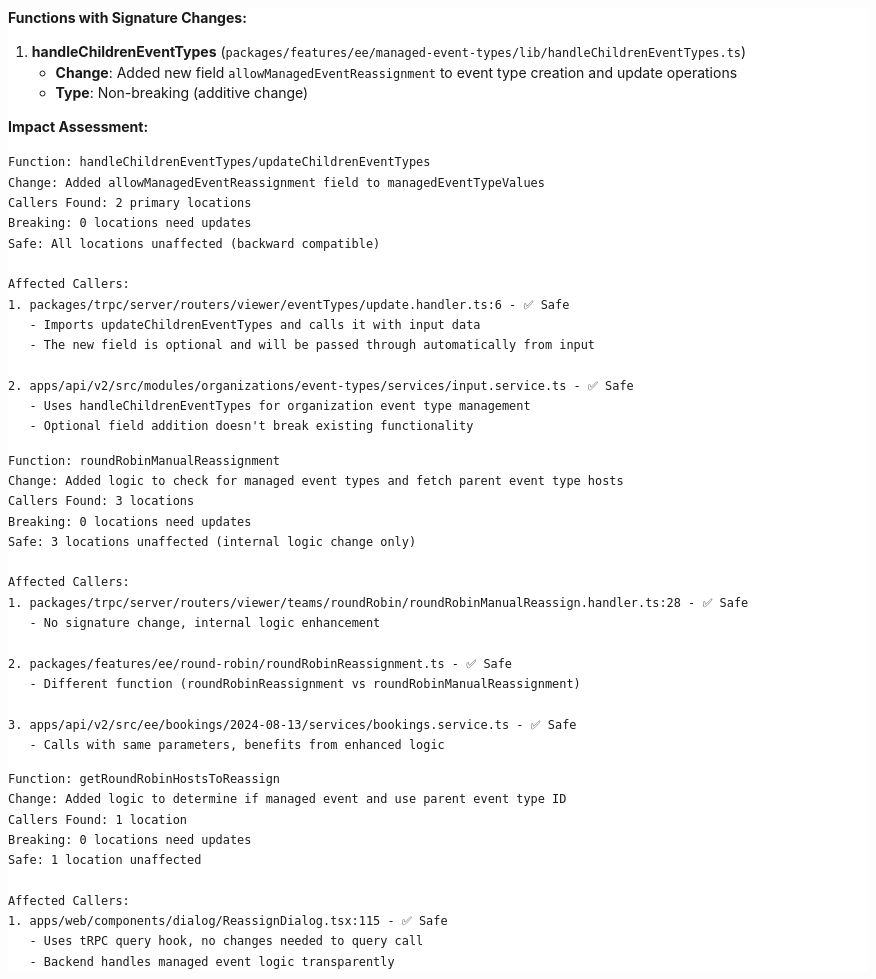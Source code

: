 **Functions with Signature Changes:**

1. **handleChildrenEventTypes** (`packages/features/ee/managed-event-types/lib/handleChildrenEventTypes.ts`)
   - **Change**: Added new field `allowManagedEventReassignment` to event type creation and update operations
   - **Type**: Non-breaking (additive change)

**Impact Assessment:**

```
Function: handleChildrenEventTypes/updateChildrenEventTypes
Change: Added allowManagedEventReassignment field to managedEventTypeValues
Callers Found: 2 primary locations
Breaking: 0 locations need updates
Safe: All locations unaffected (backward compatible)

Affected Callers:
1. packages/trpc/server/routers/viewer/eventTypes/update.handler.ts:6 - ✅ Safe
   - Imports updateChildrenEventTypes and calls it with input data
   - The new field is optional and will be passed through automatically from input
   
2. apps/api/v2/src/modules/organizations/event-types/services/input.service.ts - ✅ Safe
   - Uses handleChildrenEventTypes for organization event type management
   - Optional field addition doesn't break existing functionality
```

```
Function: roundRobinManualReassignment
Change: Added logic to check for managed event types and fetch parent event type hosts
Callers Found: 3 locations
Breaking: 0 locations need updates
Safe: 3 locations unaffected (internal logic change only)

Affected Callers:
1. packages/trpc/server/routers/viewer/teams/roundRobin/roundRobinManualReassign.handler.ts:28 - ✅ Safe
   - No signature change, internal logic enhancement
   
2. packages/features/ee/round-robin/roundRobinReassignment.ts - ✅ Safe
   - Different function (roundRobinReassignment vs roundRobinManualReassignment)
   
3. apps/api/v2/src/ee/bookings/2024-08-13/services/bookings.service.ts - ✅ Safe
   - Calls with same parameters, benefits from enhanced logic
```

```
Function: getRoundRobinHostsToReassign  
Change: Added logic to determine if managed event and use parent event type ID
Callers Found: 1 location
Breaking: 0 locations need updates
Safe: 1 location unaffected

Affected Callers:
1. apps/web/components/dialog/ReassignDialog.tsx:115 - ✅ Safe
   - Uses tRPC query hook, no changes needed to query call
   - Backend handles managed event logic transparently
```
